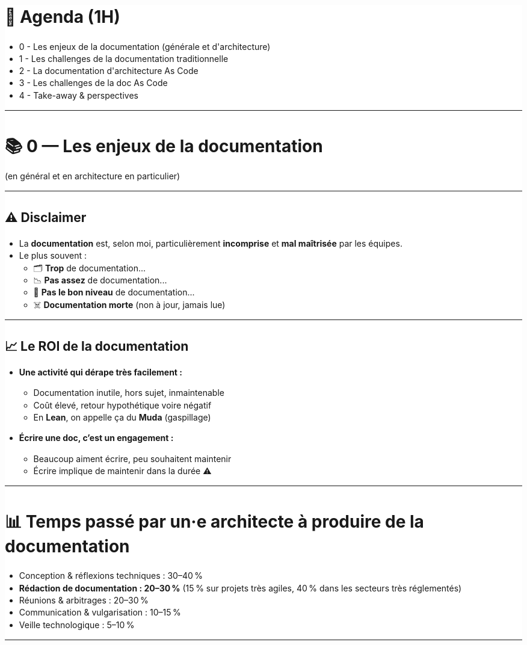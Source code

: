 
# 🧭 Agenda (1H)

* 0 - Les enjeux de la documentation (générale et d'architecture)
* 1 - Les challenges de la documentation traditionnelle
* 2 - La documentation d'architecture As Code
* 3 - Les challenges de la doc As Code
* 4 - Take-away & perspectives

---

# 📚 0 — Les enjeux de la documentation
(en général et en architecture en particulier)

---

## ⚠️ Disclaimer

- La **documentation** est, selon moi, particulièrement **incomprise** et **mal maîtrisée** par les équipes.
- Le plus souvent :  
   - 🗂️ **Trop** de documentation...  
   - 📉 **Pas assez** de documentation...  
   - 📄 **Pas le bon niveau** de documentation...  
   - ☠️ **Documentation morte** (non à jour, jamais lue) 

---

## 📈 Le ROI de la documentation

- **Une activité qui dérape très facilement :**
  - Documentation inutile, hors sujet, inmaintenable
  - Coût élevé, retour hypothétique voire négatif
  - En **Lean**, on appelle ça du **Muda** (gaspillage)

- **Écrire une doc, c’est un engagement :**
  - Beaucoup aiment écrire, peu souhaitent maintenir
  - Écrire implique de maintenir dans la durée ⚠️

---

# 📊 Temps passé par un·e architecte à produire de la documentation  

- Conception & réflexions techniques : 30–40 %  
- **Rédaction de documentation : 20–30 %** (15 % sur projets très agiles, 40 % dans les secteurs très réglementés)  
- Réunions & arbitrages : 20–30 %  
- Communication & vulgarisation : 10–15 %  
- Veille technologique : 5–10 %  

---